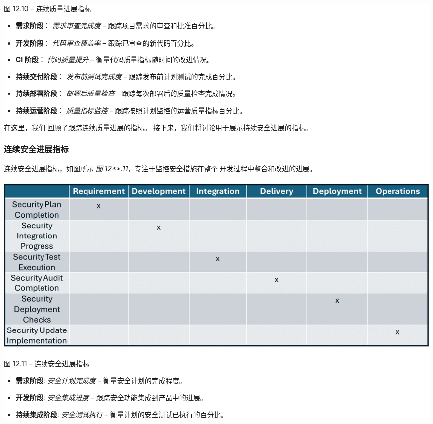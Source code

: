 <st c="26047">图 12.10 – 连续质量进展指标</st>

+   **<st c="26097">需求阶段</st>**<st c="26116">：</st> *<st c="26119">需求审查完成度</st>* <st c="26149">– 跟踪项目需求的审查和批准百分比。</st>

+   **<st c="26213">开发阶段</st>**<st c="26231">：</st> *<st c="26234">代码审查覆盖率</st>* <st c="26254">– 跟踪已审查的新代码百分比。</st>

+   **<st c="26314">CI 阶段</st>**<st c="26323">：</st> *<st c="26326">代码质量提升</st>* <st c="26350">– 衡量代码质量指标随时间的改进情况。</st>

+   **<st c="26409">持续交付阶段</st>**<st c="26435">：</st> *<st c="26438">发布前测试完成度</st>* <st c="26468">– 跟踪发布前计划测试的完成百分比。</st>

+   **<st c="26530">持续部署阶段</st>**<st c="26558">：</st> *<st c="26561">部署后质量检查</st>* <st c="26591">– 跟踪每次部署后的质量检查完成情况。</st>

+   **<st c="26656">持续运营阶段</st>**<st c="26684">：</st> *<st c="26687">质量指标监控</st>* <st c="26713">– 跟踪按照计划监控的运营质量指标百分比。</st>

<st c="26789">在这里，我们</st> <st c="26798">回顾了跟踪连续质量进展的指标。</st> <st c="26859">接下来，我们将讨论用于展示持续安全进展的指标。</st>

### <st c="26937">连续安全进展指标</st>

<st c="26974">连续安全进展指标，如图所示</st> *<st c="27025">图 12</st>**<st c="27034">.11</st>*<st c="27037">，专注于监控安全措施在整个</st> <st c="27072">开发过程中整合和改进的进展。</st>

![图 12.11 – 连续安全进展指标](img/B21936_12_11.jpg)

<st c="27390">图 12.11 – 连续安全进展指标</st>

+   **<st c="27441">需求阶段</st>**<st c="27460">:</st> *<st c="27463">安全计划完成度</st>* <st c="27487">– 衡量安全计划的完成程度。</st>

+   **<st c="27552">开发阶段</st>**<st c="27570">:</st> *<st c="27573">安全集成进度</st>* <st c="27602">– 跟踪安全功能集成到产品中的进展。</st>

+   **<st c="27666">持续集成阶段</st>**<st c="27695">:</st> *<st c="27698">安全测试执行</st>* <st c="27721">– 衡量计划的安全测试已执行的百分比。</st>
